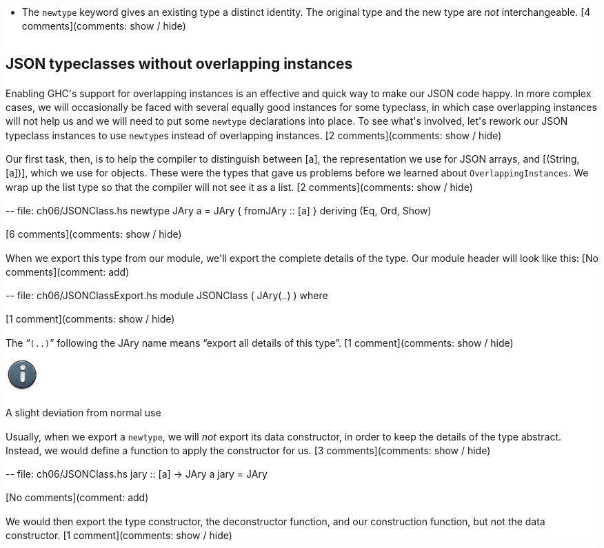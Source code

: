 *   The `newtype` keyword gives an existing type a distinct identity. The original type and the new type are _not_ interchangeable. [4 comments](comments: show / hide)
    

JSON typeclasses without overlapping instances
----------------------------------------------

Enabling GHC's support for overlapping instances is an effective and quick way to make our JSON code happy. In more complex cases, we will occasionally be faced with several equally good instances for some typeclass, in which case overlapping instances will not help us and we will need to put some `newtype` declarations into place. To see what's involved, let's rework our JSON typeclass instances to use `newtype`s instead of overlapping instances. [2 comments](comments: show / hide)

Our first task, then, is to help the compiler to distinguish between \[a\], the representation we use for JSON arrays, and \[(String,\[a\])\], which we use for objects. These were the types that gave us problems before we learned about `OverlappingInstances`. We wrap up the list type so that the compiler will not see it as a list. [2 comments](comments: show / hide)

\-- file: ch06/JSONClass.hs
newtype JAry a = JAry {
      fromJAry :: \[a\]
    } deriving (Eq, Ord, Show)

[6 comments](comments: show / hide)

When we export this type from our module, we'll export the complete details of the type. Our module header will look like this: [No comments](comment: add)

\-- file: ch06/JSONClassExport.hs
module JSONClass
    (
      JAry(..)
    ) where

[1 comment](comments: show / hide)

The “`(..)`” following the JAry name means “export all details of this type”. [1 comment](comments: show / hide)

![[Note]](/support/figs/note.png)

A slight deviation from normal use

Usually, when we export a `newtype`, we will _not_ export its data constructor, in order to keep the details of the type abstract. Instead, we would define a function to apply the constructor for us. [3 comments](comments: show / hide)

\-- file: ch06/JSONClass.hs
jary :: \[a\] -> JAry a
jary = JAry

[No comments](comment: add)

We would then export the type constructor, the deconstructor function, and our construction function, but not the data constructor. [1 comment](comments: show / hide)
